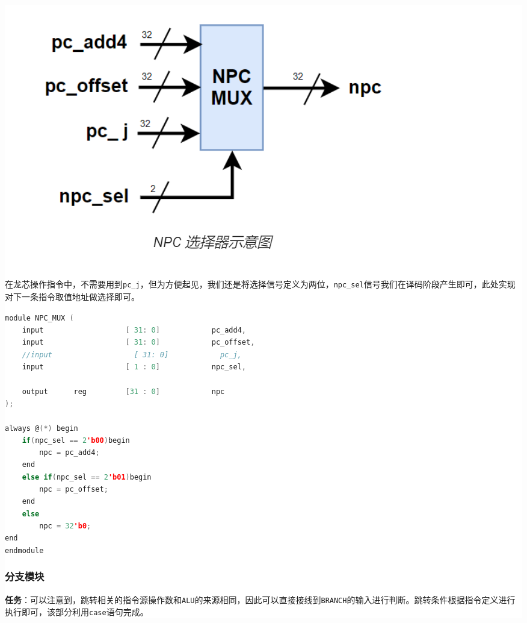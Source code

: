 ![Alt text](image-2.png)

在龙芯操作指令中，不需要用到`pc_j`，但为方便起见，我们还是将选择信号定义为两位，`npc_sel`信号我们在译码阶段产生即可，此处实现对下一条指令取值地址做选择即可。

```c
module NPC_MUX (
    input                   [ 31: 0]            pc_add4,
    input                   [ 31: 0]            pc_offset,
    //input                   [ 31: 0]            pc_j,
    input                   [ 1 : 0]            npc_sel,

    output      reg         [31 : 0]            npc
);

always @(*) begin
    if(npc_sel == 2'b00)begin
        npc = pc_add4;
    end 
    else if(npc_sel == 2'b01)begin
        npc = pc_offset;
    end
    else
        npc = 32'b0;
end
endmodule
```

### 分支模块

**任务**：可以注意到，跳转相关的指令源操作数和`ALU`的来源相同，因此可以直接接线到`BRANCH`的输入进行判断。跳转条件根据指令定义进行执行即可，该部分利用`case`语句完成。
